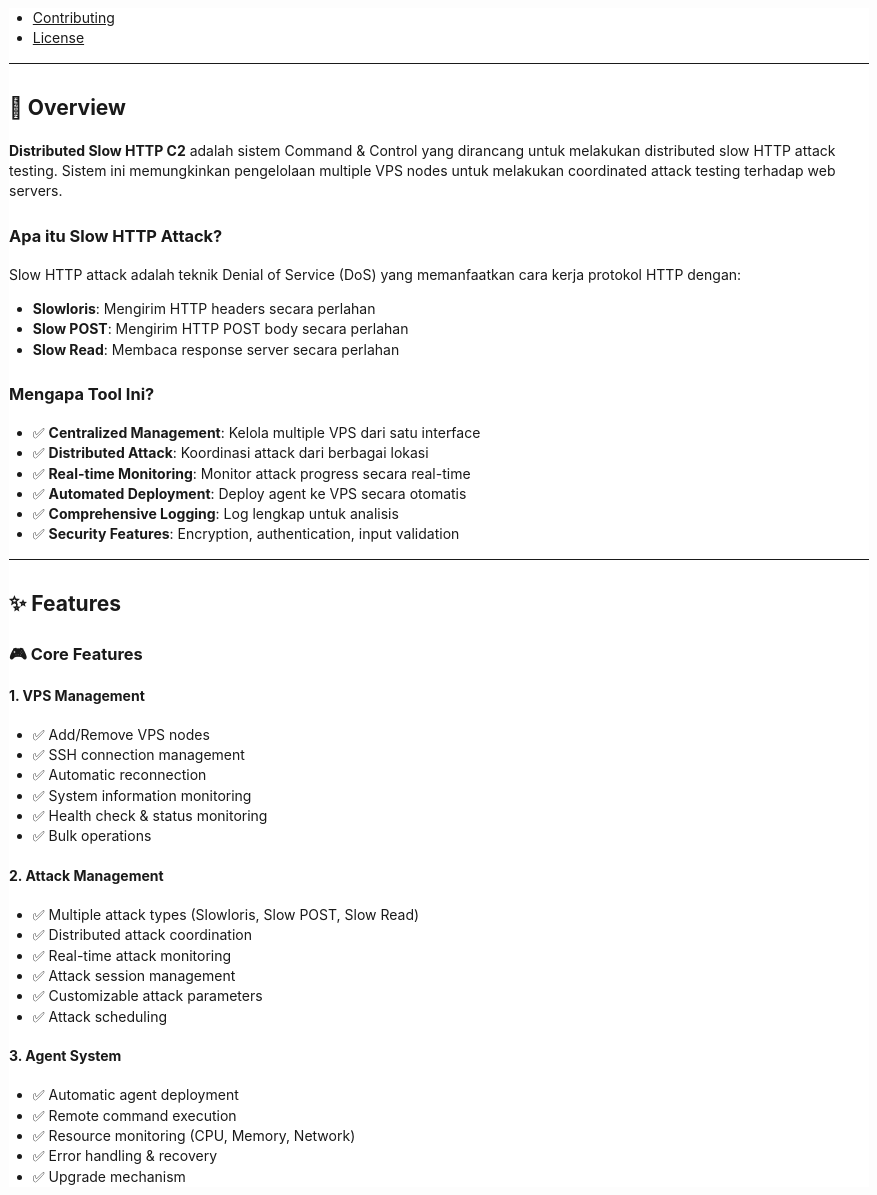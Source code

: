 - [Contributing](#-contributing)
- [License](#-license)

---

## 🎯 Overview

**Distributed Slow HTTP C2** adalah sistem Command & Control yang dirancang untuk melakukan distributed slow HTTP attack testing. Sistem ini memungkinkan pengelolaan multiple VPS nodes untuk melakukan coordinated attack testing terhadap web servers.

### Apa itu Slow HTTP Attack?

Slow HTTP attack adalah teknik Denial of Service (DoS) yang memanfaatkan cara kerja protokol HTTP dengan:
- **Slowloris**: Mengirim HTTP headers secara perlahan
- **Slow POST**: Mengirim HTTP POST body secara perlahan
- **Slow Read**: Membaca response server secara perlahan

### Mengapa Tool Ini?

- ✅ **Centralized Management**: Kelola multiple VPS dari satu interface
- ✅ **Distributed Attack**: Koordinasi attack dari berbagai lokasi
- ✅ **Real-time Monitoring**: Monitor attack progress secara real-time
- ✅ **Automated Deployment**: Deploy agent ke VPS secara otomatis
- ✅ **Comprehensive Logging**: Log lengkap untuk analisis
- ✅ **Security Features**: Encryption, authentication, input validation

---

## ✨ Features

### 🎮 Core Features

#### 1. **VPS Management**
- ✅ Add/Remove VPS nodes
- ✅ SSH connection management
- ✅ Automatic reconnection
- ✅ System information monitoring
- ✅ Health check & status monitoring
- ✅ Bulk operations

#### 2. **Attack Management**
- ✅ Multiple attack types (Slowloris, Slow POST, Slow Read)
- ✅ Distributed attack coordination
- ✅ Real-time attack monitoring
- ✅ Attack session management
- ✅ Customizable attack parameters
- ✅ Attack scheduling

#### 3. **Agent System**
- ✅ Automatic agent deployment
- ✅ Remote command execution
- ✅ Resource monitoring (CPU, Memory, Network)
- ✅ Error handling & recovery
- ✅ Upgrade mechanism
